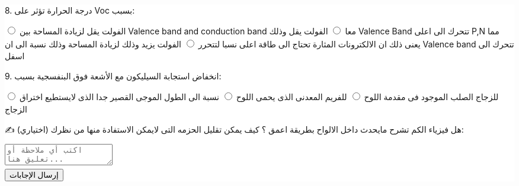   <div class="question">
    <p>8. درجة الحرارة تؤثر على Voc بسبب:</p>
    <label><input type="radio" name="q8" value="الفولت يقل لمسافة الطاقة"> الفولت يقل لزيادة المساحة بين Valence band and conduction band  معا   </label>
    <label><input type="radio" name="q8" value="Valence ترتفع"> الفولت يقل وذلك Valence Band   تتحرك الى اعلى P,N  مما يعنى ذلك ان الالكترونات المثارة تحتاج الى طاقة اعلى نسبا لتتحرر </label>
    <label><input type="radio" name="q8" value="Valence تنخفض"> الفولت يزيد وذلك لزيادة المساحة وذلك نسبة الى ان Valence band  تتحرك الى اسفل</label>
  </div>

  <div class="question">
    <p>9. انخفاض استجابة السيليكون مع الأشعة فوق البنفسجية بسبب:</p>
    <label><input type="radio" name="q9" value="الزجاج"> للزجاج الصلب الموجود فى مقدمة اللوح</label>
    <label><input type="radio" name="q9" value="الإطار المعدني"> للفريم المعدنى الذى يحمى اللوح </label>
    <label><input type="radio" name="q9" value="الطول الموجي القصير"> نسبة الى الطول الموجى القصير جدا الذى لايستطيع اختراق الزجاج </label>
  </div>

  <div class="question">
    <p>✍️ هل فيزياء الكم تشرح مايحدث داخل الالواح بطريقة اعمق ؟ كيف يمكن تقليل الحزمه التى لايمكن الاستفادة منها من نظرك (اختياري):</p>
    <textarea name="note" placeholder="اكتب أي ملاحظة أو تعليق هنا..."></textarea>
  </div>

  <input type="hidden" name="score" id="scoreField">
  <button type="submit">إرسال الإجابات</button>
</form>

<div id="resultBox"></div>
<iframe name="hidden_iframe" style="display:none;"></iframe>

<script>
function handleSubmit() {
  const correct = {
    q1: "عكسيا",
    q2: "اوروبا",
    q3: "الطبيعة الجسيمية",
    q4: "حزم",
    q5: "1.12eV",
    q6: "Bulk P",
    q7: "VB P - CB N",
    q8: "Valence ترتفع",
    q9: "الطول الموجي القصير"
  };

  let score = 0;
  for (let i = 1; i <= 9; i++) {
    const selected = document.querySelector(`input[name="q${i}"]:checked`);
    if (selected && selected.value === correct[`q${i}`]) {
      score++;
    }
  }

